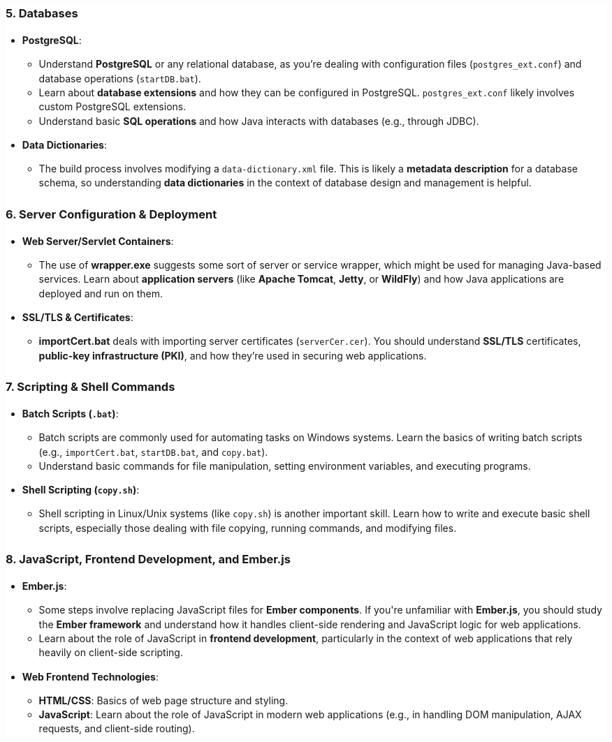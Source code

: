 ### **5. Databases**

* **PostgreSQL**:

  * Understand **PostgreSQL** or any relational database, as you’re dealing with configuration files (`postgres_ext.conf`) and database operations (`startDB.bat`).
  * Learn about **database extensions** and how they can be configured in PostgreSQL. `postgres_ext.conf` likely involves custom PostgreSQL extensions.
  * Understand basic **SQL operations** and how Java interacts with databases (e.g., through JDBC).
* **Data Dictionaries**:

  * The build process involves modifying a `data-dictionary.xml` file. This is likely a **metadata description** for a database schema, so understanding **data dictionaries** in the context of database design and management is helpful.

### **6. Server Configuration & Deployment**

* **Web Server/Servlet Containers**:

  * The use of **wrapper.exe** suggests some sort of server or service wrapper, which might be used for managing Java-based services. Learn about **application servers** (like **Apache Tomcat**, **Jetty**, or **WildFly**) and how Java applications are deployed and run on them.
* **SSL/TLS & Certificates**:

  * **importCert.bat** deals with importing server certificates (`serverCer.cer`). You should understand **SSL/TLS** certificates, **public-key infrastructure (PKI)**, and how they’re used in securing web applications.

### **7. Scripting & Shell Commands**

* **Batch Scripts (`.bat`)**:

  * Batch scripts are commonly used for automating tasks on Windows systems. Learn the basics of writing batch scripts (e.g., `importCert.bat`, `startDB.bat`, and `copy.bat`).
  * Understand basic commands for file manipulation, setting environment variables, and executing programs.

* **Shell Scripting (`copy.sh`)**:

  * Shell scripting in Linux/Unix systems (like `copy.sh`) is another important skill. Learn how to write and execute basic shell scripts, especially those dealing with file copying, running commands, and modifying files.

### **8. JavaScript, Frontend Development, and Ember.js**

* **Ember.js**:

  * Some steps involve replacing JavaScript files for **Ember components**. If you're unfamiliar with **Ember.js**, you should study the **Ember framework** and understand how it handles client-side rendering and JavaScript logic for web applications.
  * Learn about the role of JavaScript in **frontend development**, particularly in the context of web applications that rely heavily on client-side scripting.

* **Web Frontend Technologies**:

  * **HTML/CSS**: Basics of web page structure and styling.
  * **JavaScript**: Learn about the role of JavaScript in modern web applications (e.g., in handling DOM manipulation, AJAX requests, and client-side routing).

